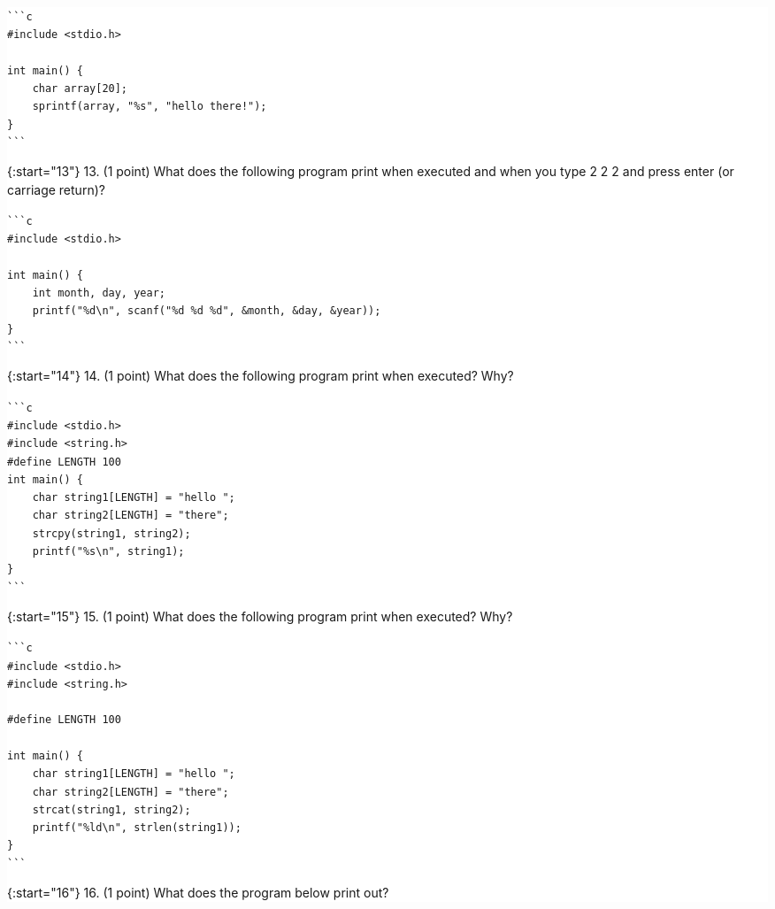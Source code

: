     ```c
    #include <stdio.h>

    int main() {
        char array[20];
        sprintf(array, "%s", "hello there!");
    }
    ```

{:start="13"}
13. (1 point) What does the following program print when executed and when you type 2 2 2 and press enter (or carriage return)?

    ```c
    #include <stdio.h>

    int main() {
        int month, day, year;
        printf("%d\n", scanf("%d %d %d", &month, &day, &year));
    }
    ```

{:start="14"}
14. (1 point) What does the following program print when executed? Why?

    ```c
    #include <stdio.h>
    #include <string.h>
    #define LENGTH 100
    int main() {
        char string1[LENGTH] = "hello ";
        char string2[LENGTH] = "there";
        strcpy(string1, string2);
        printf("%s\n", string1);
    }
    ```

{:start="15"}
15. (1 point) What does the following program print when executed? Why?

    ```c
    #include <stdio.h>
    #include <string.h>

    #define LENGTH 100

    int main() {
        char string1[LENGTH] = "hello ";
        char string2[LENGTH] = "there";
        strcat(string1, string2);
        printf("%ld\n", strlen(string1));
    }
    ```

{:start="16"}
16. (1 point) What does the program below print out?
